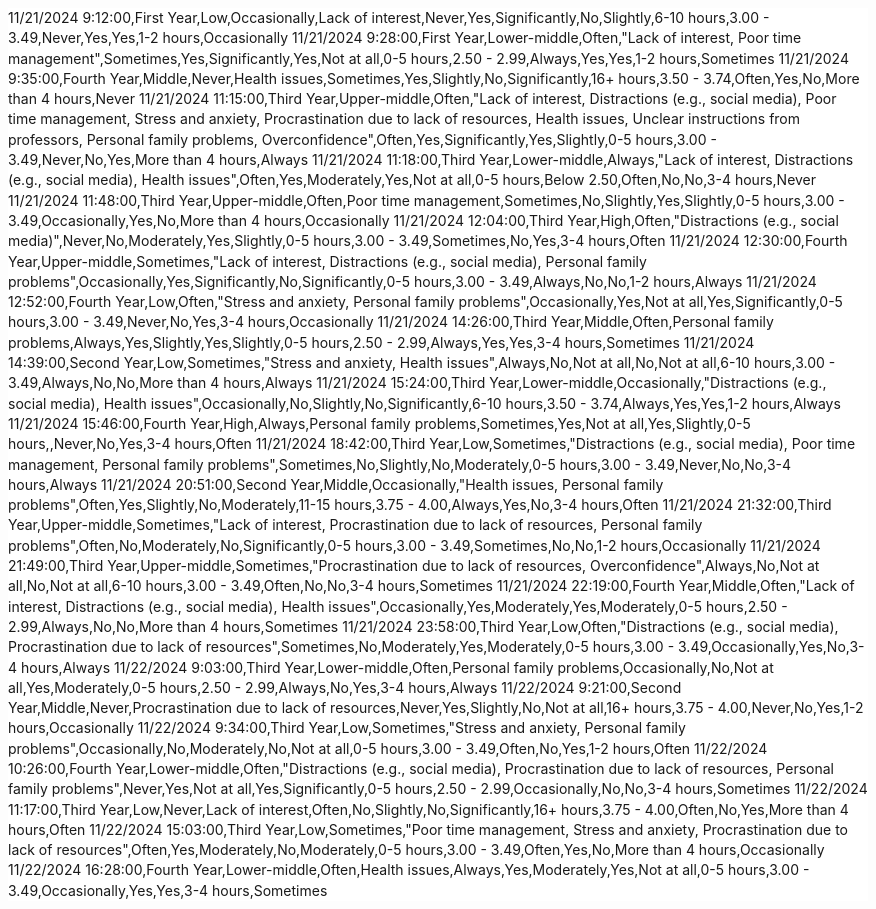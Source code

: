 11/21/2024 9:12:00,First Year,Low,Occasionally,Lack of interest,Never,Yes,Significantly,No,Slightly,6-10 hours,3.00 - 3.49,Never,Yes,Yes,1-2 hours,Occasionally
11/21/2024 9:28:00,First Year,Lower-middle,Often,"Lack of interest, Poor time management",Sometimes,Yes,Significantly,Yes,Not at all,0-5 hours,2.50 - 2.99,Always,Yes,Yes,1-2 hours,Sometimes
11/21/2024 9:35:00,Fourth Year,Middle,Never,Health issues,Sometimes,Yes,Slightly,No,Significantly,16+ hours,3.50 - 3.74,Often,Yes,No,More than 4 hours,Never
11/21/2024 11:15:00,Third Year,Upper-middle,Often,"Lack of interest, Distractions (e.g., social media), Poor time management, Stress and anxiety, Procrastination due to lack of resources, Health issues, Unclear instructions from professors, Personal family problems, Overconfidence",Often,Yes,Significantly,Yes,Slightly,0-5 hours,3.00 - 3.49,Never,No,Yes,More than 4 hours,Always
11/21/2024 11:18:00,Third Year,Lower-middle,Always,"Lack of interest, Distractions (e.g., social media), Health issues",Often,Yes,Moderately,Yes,Not at all,0-5 hours,Below 2.50,Often,No,No,3-4 hours,Never
11/21/2024 11:48:00,Third Year,Upper-middle,Often,Poor time management,Sometimes,No,Slightly,Yes,Slightly,0-5 hours,3.00 - 3.49,Occasionally,Yes,No,More than 4 hours,Occasionally
11/21/2024 12:04:00,Third Year,High,Often,"Distractions (e.g., social media)",Never,No,Moderately,Yes,Slightly,0-5 hours,3.00 - 3.49,Sometimes,No,Yes,3-4 hours,Often
11/21/2024 12:30:00,Fourth Year,Upper-middle,Sometimes,"Lack of interest, Distractions (e.g., social media), Personal family problems",Occasionally,Yes,Significantly,No,Significantly,0-5 hours,3.00 - 3.49,Always,No,No,1-2 hours,Always
11/21/2024 12:52:00,Fourth Year,Low,Often,"Stress and anxiety, Personal family problems",Occasionally,Yes,Not at all,Yes,Significantly,0-5 hours,3.00 - 3.49,Never,No,Yes,3-4 hours,Occasionally
11/21/2024 14:26:00,Third Year,Middle,Often,Personal family problems,Always,Yes,Slightly,Yes,Slightly,0-5 hours,2.50 - 2.99,Always,Yes,Yes,3-4 hours,Sometimes
11/21/2024 14:39:00,Second Year,Low,Sometimes,"Stress and anxiety, Health issues",Always,No,Not at all,No,Not at all,6-10 hours,3.00 - 3.49,Always,No,No,More than 4 hours,Always
11/21/2024 15:24:00,Third Year,Lower-middle,Occasionally,"Distractions (e.g., social media), Health issues",Occasionally,No,Slightly,No,Significantly,6-10 hours,3.50 - 3.74,Always,Yes,Yes,1-2 hours,Always
11/21/2024 15:46:00,Fourth Year,High,Always,Personal family problems,Sometimes,Yes,Not at all,Yes,Slightly,0-5 hours,,Never,No,Yes,3-4 hours,Often
11/21/2024 18:42:00,Third Year,Low,Sometimes,"Distractions (e.g., social media), Poor time management, Personal family problems",Sometimes,No,Slightly,No,Moderately,0-5 hours,3.00 - 3.49,Never,No,No,3-4 hours,Always
11/21/2024 20:51:00,Second Year,Middle,Occasionally,"Health issues, Personal family problems",Often,Yes,Slightly,No,Moderately,11-15 hours,3.75 - 4.00,Always,Yes,No,3-4 hours,Often
11/21/2024 21:32:00,Third Year,Upper-middle,Sometimes,"Lack of interest, Procrastination due to lack of resources, Personal family problems",Often,No,Moderately,No,Significantly,0-5 hours,3.00 - 3.49,Sometimes,No,No,1-2 hours,Occasionally
11/21/2024 21:49:00,Third Year,Upper-middle,Sometimes,"Procrastination due to lack of resources, Overconfidence",Always,No,Not at all,No,Not at all,6-10 hours,3.00 - 3.49,Often,No,No,3-4 hours,Sometimes
11/21/2024 22:19:00,Fourth Year,Middle,Often,"Lack of interest, Distractions (e.g., social media), Health issues",Occasionally,Yes,Moderately,Yes,Moderately,0-5 hours,2.50 - 2.99,Always,No,No,More than 4 hours,Sometimes
11/21/2024 23:58:00,Third Year,Low,Often,"Distractions (e.g., social media), Procrastination due to lack of resources",Sometimes,No,Moderately,Yes,Moderately,0-5 hours,3.00 - 3.49,Occasionally,Yes,No,3-4 hours,Always
11/22/2024 9:03:00,Third Year,Lower-middle,Often,Personal family problems,Occasionally,No,Not at all,Yes,Moderately,0-5 hours,2.50 - 2.99,Always,No,Yes,3-4 hours,Always
11/22/2024 9:21:00,Second Year,Middle,Never,Procrastination due to lack of resources,Never,Yes,Slightly,No,Not at all,16+ hours,3.75 - 4.00,Never,No,Yes,1-2 hours,Occasionally
11/22/2024 9:34:00,Third Year,Low,Sometimes,"Stress and anxiety, Personal family problems",Occasionally,No,Moderately,No,Not at all,0-5 hours,3.00 - 3.49,Often,No,Yes,1-2 hours,Often
11/22/2024 10:26:00,Fourth Year,Lower-middle,Often,"Distractions (e.g., social media), Procrastination due to lack of resources, Personal family problems",Never,Yes,Not at all,Yes,Significantly,0-5 hours,2.50 - 2.99,Occasionally,No,No,3-4 hours,Sometimes
11/22/2024 11:17:00,Third Year,Low,Never,Lack of interest,Often,No,Slightly,No,Significantly,16+ hours,3.75 - 4.00,Often,No,Yes,More than 4 hours,Often
11/22/2024 15:03:00,Third Year,Low,Sometimes,"Poor time management, Stress and anxiety, Procrastination due to lack of resources",Often,Yes,Moderately,No,Moderately,0-5 hours,3.00 - 3.49,Often,Yes,No,More than 4 hours,Occasionally
11/22/2024 16:28:00,Fourth Year,Lower-middle,Often,Health issues,Always,Yes,Moderately,Yes,Not at all,0-5 hours,3.00 - 3.49,Occasionally,Yes,Yes,3-4 hours,Sometimes